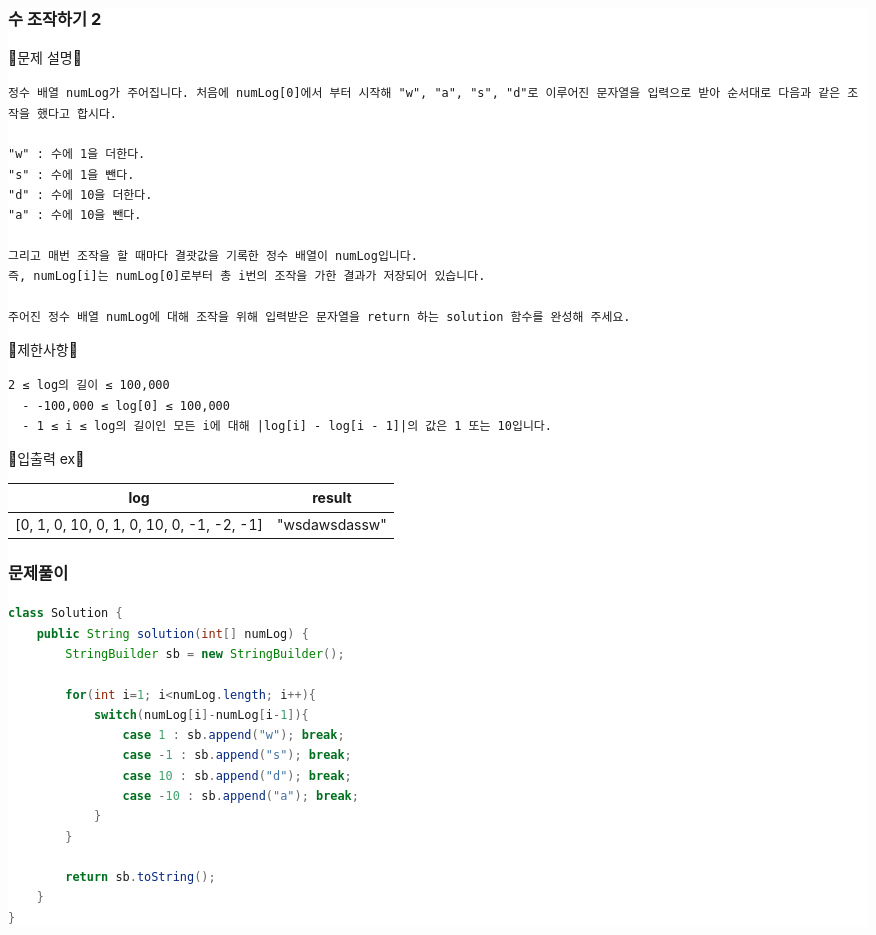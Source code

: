### 수 조작하기 2

💫문제 설명💫

```
정수 배열 numLog가 주어집니다. 처음에 numLog[0]에서 부터 시작해 "w", "a", "s", "d"로 이루어진 문자열을 입력으로 받아 순서대로 다음과 같은 조작을 했다고 합시다.

"w" : 수에 1을 더한다.
"s" : 수에 1을 뺀다.
"d" : 수에 10을 더한다.
"a" : 수에 10을 뺀다.

그리고 매번 조작을 할 때마다 결괏값을 기록한 정수 배열이 numLog입니다. 
즉, numLog[i]는 numLog[0]로부터 총 i번의 조작을 가한 결과가 저장되어 있습니다.

주어진 정수 배열 numLog에 대해 조작을 위해 입력받은 문자열을 return 하는 solution 함수를 완성해 주세요.
```

💫제한사항💫

```
2 ≤ log의 길이 ≤ 100,000
  - -100,000 ≤ log[0] ≤ 100,000
  - 1 ≤ i ≤ log의 길이인 모든 i에 대해 |log[i] - log[i - 1]|의 값은 1 또는 10입니다.
```

💫입출력 ex💫

|log|result|
|---|---|
|[0, 1, 0, 10, 0, 1, 0, 10, 0, -1, -2, -1]|"wsdawsdassw"|

### 문제풀이

```java
class Solution {
    public String solution(int[] numLog) {
        StringBuilder sb = new StringBuilder();
        
        for(int i=1; i<numLog.length; i++){
            switch(numLog[i]-numLog[i-1]){
                case 1 : sb.append("w"); break;
                case -1 : sb.append("s"); break;
                case 10 : sb.append("d"); break;
                case -10 : sb.append("a"); break;
            }
        }

        return sb.toString();
    }
}
```
